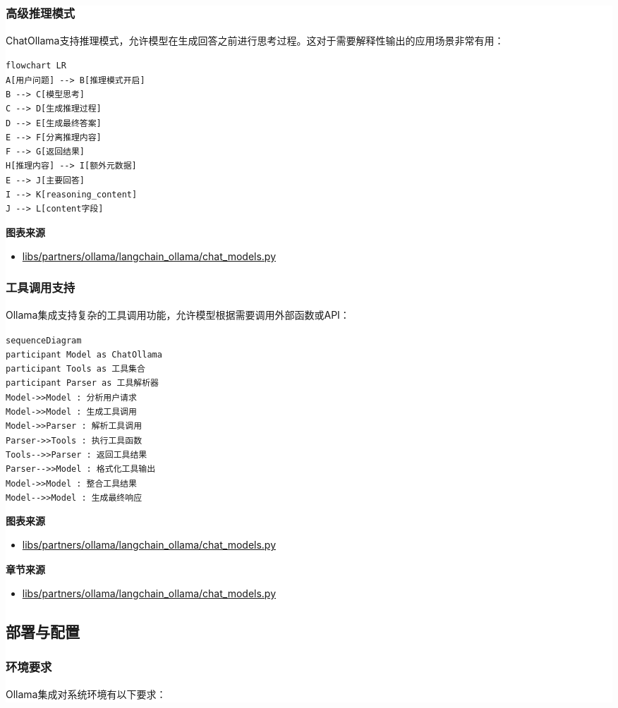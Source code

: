 ### 高级推理模式

ChatOllama支持推理模式，允许模型在生成回答之前进行思考过程。这对于需要解释性输出的应用场景非常有用：

```mermaid
flowchart LR
A[用户问题] --> B[推理模式开启]
B --> C[模型思考]
C --> D[生成推理过程]
D --> E[生成最终答案]
E --> F[分离推理内容]
F --> G[返回结果]
H[推理内容] --> I[额外元数据]
E --> J[主要回答]
I --> K[reasoning_content]
J --> L[content字段]
```

**图表来源**
- [libs/partners/ollama/langchain_ollama/chat_models.py](file://libs/partners/ollama/langchain_ollama/chat_models.py#L600-L700)

### 工具调用支持

Ollama集成支持复杂的工具调用功能，允许模型根据需要调用外部函数或API：

```mermaid
sequenceDiagram
participant Model as ChatOllama
participant Tools as 工具集合
participant Parser as 工具解析器
Model->>Model : 分析用户请求
Model->>Model : 生成工具调用
Model->>Parser : 解析工具调用
Parser->>Tools : 执行工具函数
Tools-->>Parser : 返回工具结果
Parser-->>Model : 格式化工具输出
Model->>Model : 整合工具结果
Model-->>Model : 生成最终响应
```

**图表来源**
- [libs/partners/ollama/langchain_ollama/chat_models.py](file://libs/partners/ollama/langchain_ollama/chat_models.py#L400-L500)

**章节来源**
- [libs/partners/ollama/langchain_ollama/chat_models.py](file://libs/partners/ollama/langchain_ollama/chat_models.py#L500-L600)

## 部署与配置

### 环境要求

Ollama集成对系统环境有以下要求：
